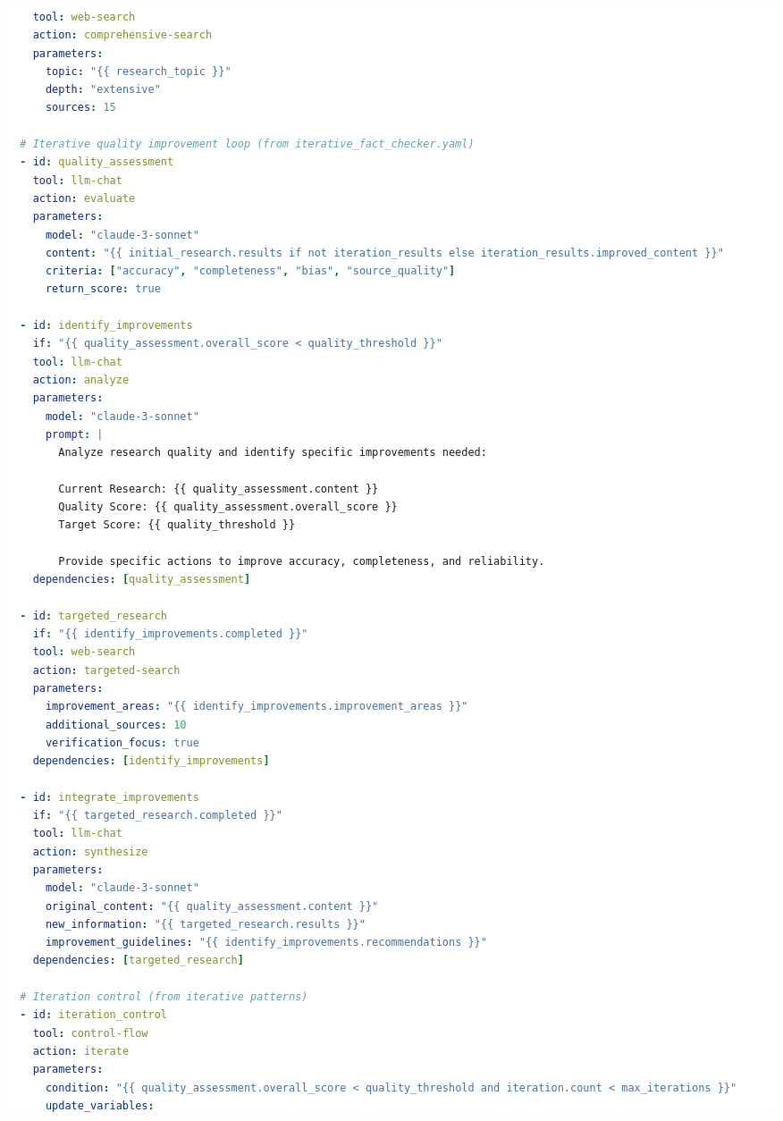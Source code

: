 ```yaml
    tool: web-search
    action: comprehensive-search
    parameters:
      topic: "{{ research_topic }}"
      depth: "extensive"
      sources: 15
      
  # Iterative quality improvement loop (from iterative_fact_checker.yaml)
  - id: quality_assessment
    tool: llm-chat
    action: evaluate
    parameters:
      model: "claude-3-sonnet"
      content: "{{ initial_research.results if not iteration_results else iteration_results.improved_content }}"
      criteria: ["accuracy", "completeness", "bias", "source_quality"]
      return_score: true
    
  - id: identify_improvements
    if: "{{ quality_assessment.overall_score < quality_threshold }}"
    tool: llm-chat
    action: analyze
    parameters:
      model: "claude-3-sonnet"
      prompt: |
        Analyze research quality and identify specific improvements needed:
        
        Current Research: {{ quality_assessment.content }}
        Quality Score: {{ quality_assessment.overall_score }}
        Target Score: {{ quality_threshold }}
        
        Provide specific actions to improve accuracy, completeness, and reliability.
    dependencies: [quality_assessment]
    
  - id: targeted_research
    if: "{{ identify_improvements.completed }}"
    tool: web-search
    action: targeted-search
    parameters:
      improvement_areas: "{{ identify_improvements.improvement_areas }}"
      additional_sources: 10
      verification_focus: true
    dependencies: [identify_improvements]
    
  - id: integrate_improvements
    if: "{{ targeted_research.completed }}"
    tool: llm-chat
    action: synthesize
    parameters:
      model: "claude-3-sonnet"
      original_content: "{{ quality_assessment.content }}"
      new_information: "{{ targeted_research.results }}"
      improvement_guidelines: "{{ identify_improvements.recommendations }}"
    dependencies: [targeted_research]
    
  # Iteration control (from iterative patterns)
  - id: iteration_control
    tool: control-flow
    action: iterate
    parameters:
      condition: "{{ quality_assessment.overall_score < quality_threshold and iteration.count < max_iterations }}"
      update_variables:
```